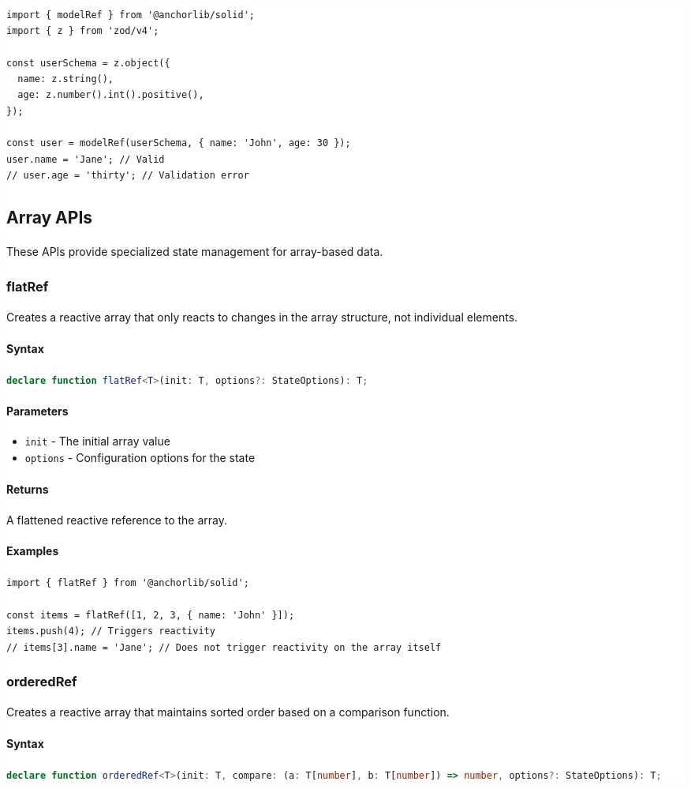 ```tsx
import { modelRef } from '@anchorlib/solid';
import { z } from 'zod/v4';

const userSchema = z.object({
  name: z.string(),
  age: z.number().int().positive(),
});

const user = modelRef(userSchema, { name: 'John', age: 30 });
user.name = 'Jane'; // Valid
// user.age = 'thirty'; // Validation error
```

## Array APIs

These APIs provide specialized state management for array-based data.

### flatRef

Creates a reactive array that only reacts to changes in the array structure, not individual elements.

#### Syntax

```ts
declare function flatRef<T>(init: T, options?: StateOptions): T;
```

#### Parameters

- `init` - The initial array value
- `options` - Configuration options for the state

#### Returns

A flattened reactive reference to the array.

#### Examples

```tsx
import { flatRef } from '@anchorlib/solid';

const items = flatRef([1, 2, 3, { name: 'John' }]);
items.push(4); // Triggers reactivity
// items[3].name = 'Jane'; // Does not trigger reactivity on the array itself
```

### orderedRef

Creates a reactive array that maintains sorted order based on a comparison function.

#### Syntax

```ts
declare function orderedRef<T>(init: T, compare: (a: T[number], b: T[number]) => number, options?: StateOptions): T;
```
